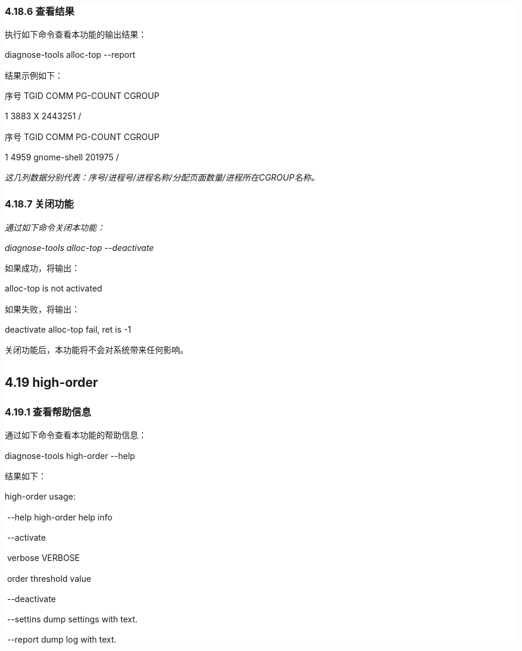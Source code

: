 ### 4.18.6  查看结果

执行如下命令查看本功能的输出结果：

diagnose-tools alloc-top --report

结果示例如下：

 序号   TGID        COMM  PG-COUNT       CGROUP

  1   3883          X   2443251                /

 序号   TGID        COMM  PG-COUNT       CGROUP

  1   4959     gnome-shell   201975                /

 

*这几列数据分别代表：序号/进程号/进程名称/分配页面数量/进程所在CGROUP名称。*

 

### 4.18.7  关闭功能

*通过如下命令关闭本功能：*

*diagnose-tools alloc-top --deactivate* 

如果成功，将输出：

alloc-top is not activated

如果失败，将输出：

deactivate alloc-top fail, ret is -1

关闭功能后，本功能将不会对系统带来任何影响。

## 4.19 high-order

### 4.19.1  查看帮助信息

通过如下命令查看本功能的帮助信息：

diagnose-tools high-order --help

结果如下：

  high-order usage:

​    --help high-order help info

​    --activate

​     verbose VERBOSE

​     order threshold value

​    --deactivate

​    --settins dump settings with text.

​    --report dump log with text.
